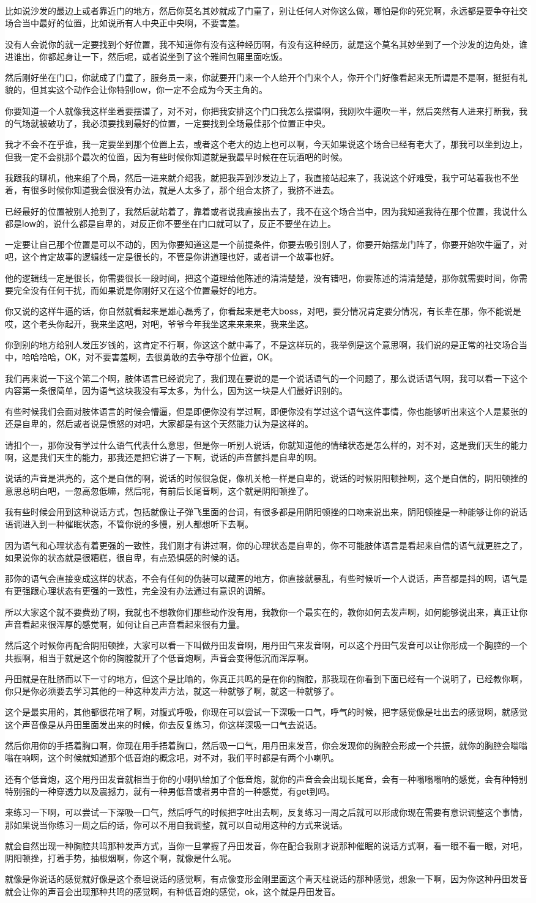 比如说沙发的最边上或者靠近门的地方，然后你莫名其妙就成了门童了，别让任何人对你这么做，哪怕是你的死党啊，永远都是要争夺社交场合当中最好的位置，比如说所有人中央正中央啊，不要害羞。

没有人会说你的就一定要找到个好位置，我不知道你有没有这种经历啊，有没有这种经历，就是这个莫名其妙坐到了一个沙发的边角处，谁进谁出，你都起身让一下，然后呢，或者说坐到了这个雅间包厢里面吃饭。

然后刚好坐在门口，你就成了门童了，服务员一来，你就要开门来一个人给开个门来个人，你开个门好像看起来无所谓是不是啊，挺挺有礼貌的，但其实这个动作会让你特别low，你一定不会成为今天主角的。

你要知道一个人就像我这样坐着要摆谱了，对不对，你把我安排这个门口我怎么摆谱啊，我刚吹牛逼吹一半，然后突然有人进来打断我，我的气场就被破功了，我必须要找到最好的位置，一定要找到全场最佳那个位置正中央。

我才不会不在乎谁，我一定要坐到那个位置上去，或者这个老大的边上也可以啊，今天如果说这个场合已经有老大了，那我可以坐到边上，但我一定不会挑那个最次的位置，因为有些时候你知道就是我最早时候在在玩酒吧的时候。

我跟我的聊机，他来组了个局，然后一进来就介绍我，就把我弄到沙发边上了，我直接站起来了，我说这个好难受，我宁可站着我也不坐着，有很多时候你知道我会很没有办法，就是人太多了，那个组合太挤了，我挤不进去。

已经最好的位置被别人抢到了，我然后就站着了，靠着或者说我直接出去了，我不在这个场合当中，因为我知道我待在那个位置，我说什么都是low的，说什么都是自卑的，对反正你不要坐在门口就可以了，反正不要坐在边上。

一定要让自己那个位置是可以不动的，因为你要知道这是一个前提条件，你要去吸引别人了，你要开始摆龙门阵了，你要开始吹牛逼了，对吧，这个肯定故事的逻辑线一定是很长的，不管是你讲道理也好，或者讲一个故事也好。

他的逻辑线一定是很长，你需要很长一段时间，把这个道理给他陈述的清清楚楚，没有错吧，你要陈述的清清楚楚，那你就需要时间，你需要完全没有任何干扰，而如果说是你刚好又在这个位置最好的地方。

你又说的这样牛逼的话，你自然就看起来是雄心磊秀了，你看起来是老大boss，对吧，要分情况肯定要分情况，有长辈在那，你不能说是哎，这个老头你起开，我来坐这吧，对吧，爷爷今年我坐这来来来来，我来坐这。

你到别的地方给别人发压岁钱的，这肯定不行啊，你这这个就中毒了，不是这样玩的，我举例是这个意思啊，我们说的是正常的社交场合当中，哈哈哈哈，OK，对不要害羞啊，去很勇敢的去争夺那个位置，OK。

我们再来说一下这个第二个啊，肢体语言已经说完了，我们现在要说的是一个说话语气的一个问题了，那么说话语气啊，我可以看一下这个内容第一条很简单，因为语气这块我没有写太多，为什么，因为这一块是人们最好识别的。

有些时候我们会面对肢体语言的时候会懵逼，但是即便你没有学过啊，即便你没有学过这个语气这件事情，你也能够听出来这个人是紧张的还是自卑的，然后或者说是愤怒的对吧，大家都是有这个天然能力认为是这样的。

请扣个一，那你没有学过什么语气代表什么意思，但是你一听别人说话，你就知道他的情绪状态是怎么样的，对不对，这是我们天生的能力啊，这是我们天生的能力，那我还是把它讲了一下啊，说话的声音颤抖是自卑的啊。

说话的声音是洪亮的，这个是自信的啊，说话的时候很急促，像机关枪一样是自卑的，说话的时候阴阳顿挫啊，这个是自信的，阴阳顿挫的意思总明白吧，一忽高忽低嘛，然后呢，有前后长尾音啊，这个就是阴阳顿挫了。

我有些时候会用到这种说话方式，包括就像让子弹飞里面的台词，有很多都是用阴阳顿挫的口吻来说出来，阴阳顿挫是一种能够让你的说话语调进入到一种催眠状态，不管你说的多慢，别人都想听下去啊。

因为语气和心理状态有着更强的一致性，我们刚才有讲过啊，你的心理状态是自卑的，你不可能肢体语言是看起来自信的语气就更胜之了，如果说你的状态就是很糟糕，很自卑，有点恐惧感的时候的话。

那你的语气会直接变成这样的状态，不会有任何的伪装可以藏匿的地方，你直接就暴乱，有些时候听一个人说话，声音都是抖的啊，语气是有更强跟心理状态有更强的一致性，完全没有办法通过有意识的调解。

所以大家这个就不要费劲了啊，我就也不想教你们那些动作没有用，我教你一个最实在的，教你如何去发声啊，如何能够说出来，真正让你声音看起来很浑厚的感觉啊，如何让自己声音看起来很有力量。

然后这个时候你再配合阴阳顿挫，大家可以看一下叫做丹田发音啊，用丹田气来发音啊，可以这个丹田气发音可以让你形成一个胸腔的一个共振啊，相当于就是这个你的胸膛就开了个低音炮啊，声音会变得低沉而浑厚啊。

丹田就是在肚脐而以下一寸的地方，但这个是比喻的，你真正共鸣的是在你的胸腔，那我现在你看到下面已经有一个说明了，已经教你啊，你只是你必须要去学习其他的一种这种发声方法，就这一种就够了啊，就这一种就够了。

这个是最实用的，其他都很花哨了啊，对腹式呼吸，你现在可以尝试一下深吸一口气，呼气的时候，把字感觉像是吐出去的感觉啊，就感觉这个声音像是从丹田里面发出来的时候，你去反复练习，你这样深吸一口气去说话。

然后你用你的手捂着胸口啊，你现在用手捂着胸口，然后吸一口气，用丹田来发音，你会发现你的胸腔会形成一个共振，就你的胸腔会嗡嗡嗡在响啊，这个时候就知道那个低音炮的概念吧，对不对，我们平时都是有两个小喇叭。

还有个低音炮，这个用丹田发音就相当于你的小喇叭给加了个低音炮，就你的声音会会出现长尾音，会有一种嗡嗡嗡响的感觉，会有种特别特别强的一种穿透力以及震撼力，就有一种男低音或者男中音的一种感觉，有get到吗。

来练习一下啊，可以尝试一下深吸一口气，然后呼气的时候把字吐出去啊，反复练习一周之后就可以形成你现在需要有意识调整这个事情，那如果说当你练习一周之后的话，你可以不用自我调整，就可以自动用这种的方式来说话。

就会自然出现一种胸腔共鸣那种发声方式，当你一旦掌握了丹田发音，你在配合我刚才说那种催眠的说话方式啊，看一眼不看一眼，对吧，阴阳顿挫，打着手势，抽根烟啊，你这个啊，就像是什么呢。

就像是你说话的感觉就好像是这个泰坦说话的感觉啊，有点像变形金刚里面这个青天柱说话的那种感觉，想象一下啊，因为你这种丹田发音就会让你的声音会出现那种共鸣的感觉啊，有种低音炮的感觉，ok，这个就是丹田发音。
